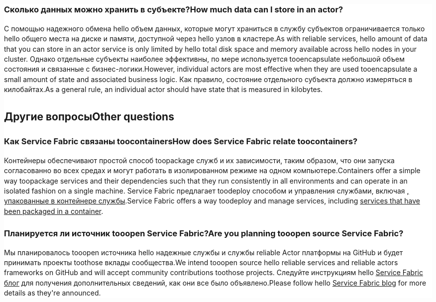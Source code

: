 ### <a name="how-much-data-can-i-store-in-an-actor"></a><span data-ttu-id="fd8cf-203">Сколько данных можно хранить в субъекте?</span><span class="sxs-lookup"><span data-stu-id="fd8cf-203">How much data can I store in an actor?</span></span>

<span data-ttu-id="fd8cf-204">С помощью надежного обмена hello объем данных, которые могут храниться в службу субъектов ограничивается только hello общего места на диске и памяти, доступной через hello узлов в кластере.</span><span class="sxs-lookup"><span data-stu-id="fd8cf-204">As with reliable services, hello amount of data that you can store in an actor service is only limited by hello total disk space and memory available across hello nodes in your cluster.</span></span> <span data-ttu-id="fd8cf-205">Однако отдельные субъекты наиболее эффективны, по мере используется tooencapsulate небольшой объем состояния и связанные с бизнес-логики.</span><span class="sxs-lookup"><span data-stu-id="fd8cf-205">However, individual actors are most effective when they are used tooencapsulate a small amount of state and associated business logic.</span></span> <span data-ttu-id="fd8cf-206">Как правило, состояние отдельного субъекта должно измеряться в килобайтах.</span><span class="sxs-lookup"><span data-stu-id="fd8cf-206">As a general rule, an individual actor should have state that is measured in kilobytes.</span></span>

## <a name="other-questions"></a><span data-ttu-id="fd8cf-207">Другие вопросы</span><span class="sxs-lookup"><span data-stu-id="fd8cf-207">Other questions</span></span>

### <a name="how-does-service-fabric-relate-toocontainers"></a><span data-ttu-id="fd8cf-208">Как Service Fabric связаны toocontainers</span><span class="sxs-lookup"><span data-stu-id="fd8cf-208">How does Service Fabric relate toocontainers?</span></span>

<span data-ttu-id="fd8cf-209">Контейнеры обеспечивают простой способ toopackage служб и их зависимости, таким образом, что они запуска согласованно во всех средах и могут работать в изолированном режиме на одном компьютере.</span><span class="sxs-lookup"><span data-stu-id="fd8cf-209">Containers offer a simple way toopackage services and their dependencies such that they run consistently in all environments and can operate in an isolated fashion on a single machine.</span></span> <span data-ttu-id="fd8cf-210">Service Fabric предлагает toodeploy способом и управления службами, включая [, упакованные в контейнере службы](service-fabric-containers-overview.md).</span><span class="sxs-lookup"><span data-stu-id="fd8cf-210">Service Fabric offers a way toodeploy and manage services, including [services that have been packaged in a container](service-fabric-containers-overview.md).</span></span>

### <a name="are-you-planning-tooopen-source-service-fabric"></a><span data-ttu-id="fd8cf-211">Планируется ли источник tooopen Service Fabric?</span><span class="sxs-lookup"><span data-stu-id="fd8cf-211">Are you planning tooopen source Service Fabric?</span></span>

<span data-ttu-id="fd8cf-212">Мы планировалось tooopen источника hello надежные службы и службы reliable Actor платформы на GitHub и будет принимать проекты toothose вклады сообщества.</span><span class="sxs-lookup"><span data-stu-id="fd8cf-212">We intend tooopen source hello reliable services and reliable actors frameworks on GitHub and will accept community contributions toothose projects.</span></span> <span data-ttu-id="fd8cf-213">Следуйте инструкциям hello [Service Fabric блог](https://blogs.msdn.microsoft.com/azureservicefabric/) для получения дополнительных сведений, как они все было объявлено.</span><span class="sxs-lookup"><span data-stu-id="fd8cf-213">Please follow hello [Service Fabric blog](https://blogs.msdn.microsoft.com/azureservicefabric/) for more details as they're announced.</span></span>
